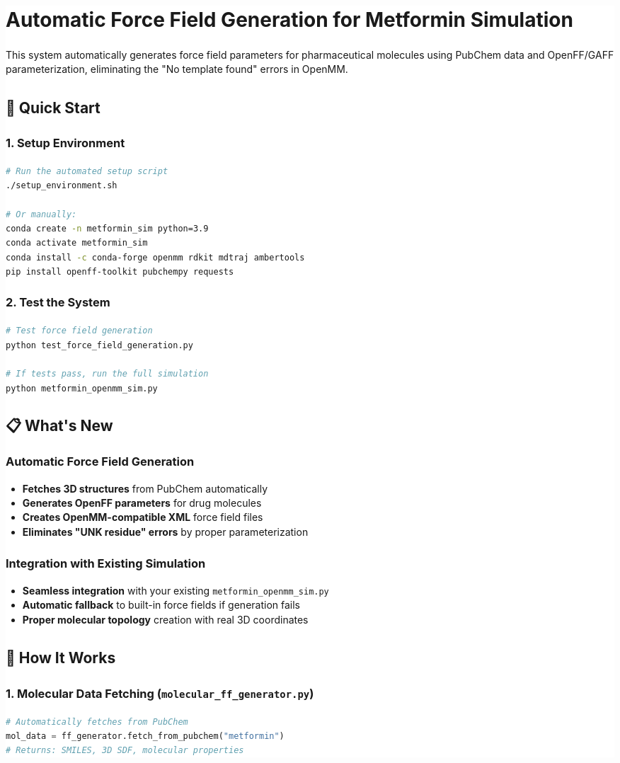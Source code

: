 # Automatic Force Field Generation for Metformin Simulation

This system automatically generates force field parameters for pharmaceutical molecules using PubChem data and OpenFF/GAFF parameterization, eliminating the "No template found" errors in OpenMM.

## 🚀 Quick Start

### 1. Setup Environment
```bash
# Run the automated setup script
./setup_environment.sh

# Or manually:
conda create -n metformin_sim python=3.9
conda activate metformin_sim
conda install -c conda-forge openmm rdkit mdtraj ambertools
pip install openff-toolkit pubchempy requests
```

### 2. Test the System
```bash
# Test force field generation
python test_force_field_generation.py

# If tests pass, run the full simulation
python metformin_openmm_sim.py
```

## 📋 What's New

### Automatic Force Field Generation
- **Fetches 3D structures** from PubChem automatically
- **Generates OpenFF parameters** for drug molecules
- **Creates OpenMM-compatible XML** force field files
- **Eliminates "UNK residue" errors** by proper parameterization

### Integration with Existing Simulation
- **Seamless integration** with your existing `metformin_openmm_sim.py`
- **Automatic fallback** to built-in force fields if generation fails
- **Proper molecular topology** creation with real 3D coordinates

## 🔧 How It Works

### 1. Molecular Data Fetching (`molecular_ff_generator.py`)
```python
# Automatically fetches from PubChem
mol_data = ff_generator.fetch_from_pubchem("metformin")
# Returns: SMILES, 3D SDF, molecular properties
```
